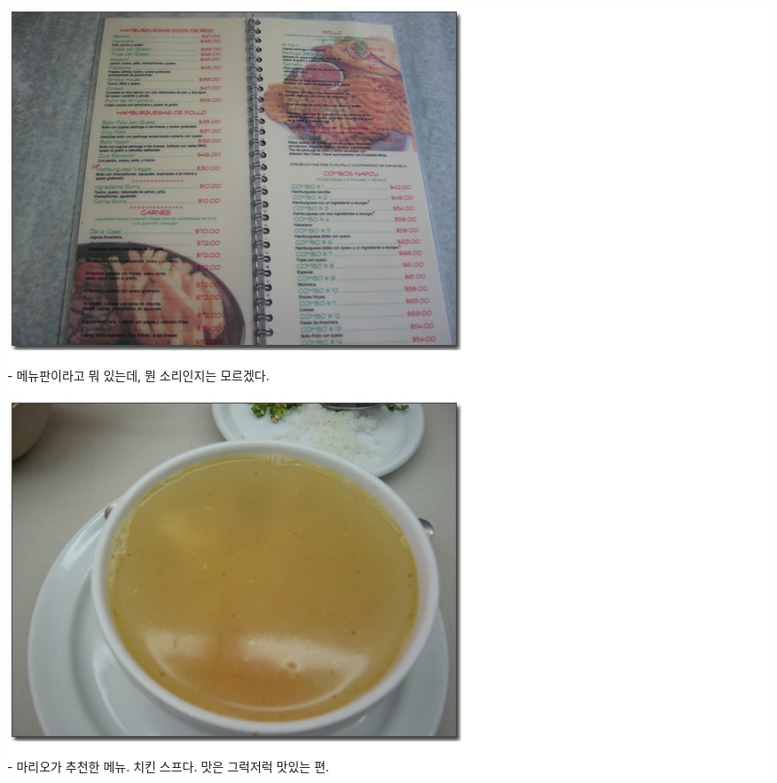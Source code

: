 ![](../pds/200902/04/80/a0109780_498978c129b15.jpg)

\- 메뉴판이라고 뭐 있는데, 뭔 소리인지는 모르겠다.

![](../pds/200902/04/80/a0109780_498978c1377b6.jpg)

\- 마리오가 추천한 메뉴. 치킨 스프다. 맛은 그럭저럭 맛있는 편.
